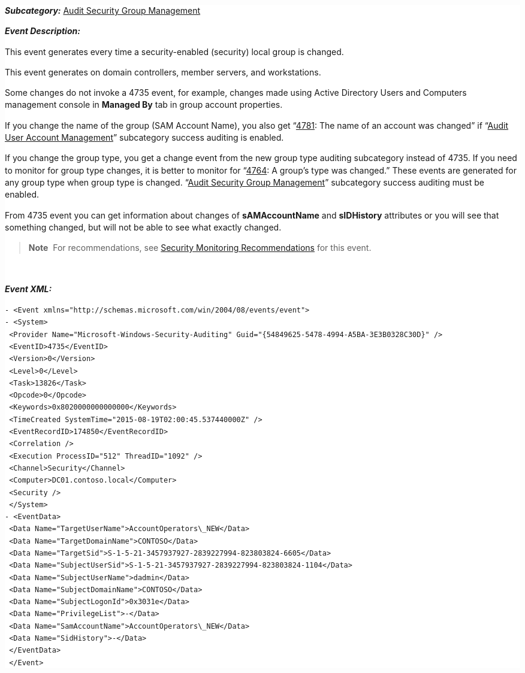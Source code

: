 ***Subcategory:***&nbsp;[Audit Security Group Management](audit-security-group-management.md)

***Event Description:***

This event generates every time a security-enabled (security) local group is changed.

This event generates on domain controllers, member servers, and workstations.

Some changes do not invoke a 4735 event, for example, changes made using Active Directory Users and Computers management console in **Managed By** tab in group account properties.

If you change the name of the group (SAM Account Name), you also get “[4781](event-4781.md): The name of an account was changed” if “[Audit User Account Management](audit-user-account-management.md)” subcategory success auditing is enabled.

If you change the group type, you get a change event from the new group type auditing subcategory instead of 4735. If you need to monitor for group type changes, it is better to monitor for “[4764](event-4764.md): A group’s type was changed.” These events are generated for any group type when group type is changed. “[Audit Security Group Management](audit-security-group-management.md)” subcategory success auditing must be enabled.

From 4735 event you can get information about changes of **sAMAccountName** and **sIDHistory** attributes or you will see that something changed, but will not be able to see what exactly changed.

> **Note**&nbsp;&nbsp;For recommendations, see [Security Monitoring Recommendations](#security-monitoring-recommendations) for this event.

<br clear="all">

***Event XML:***
```
- <Event xmlns="http://schemas.microsoft.com/win/2004/08/events/event">
- <System>
 <Provider Name="Microsoft-Windows-Security-Auditing" Guid="{54849625-5478-4994-A5BA-3E3B0328C30D}" /> 
 <EventID>4735</EventID> 
 <Version>0</Version> 
 <Level>0</Level> 
 <Task>13826</Task> 
 <Opcode>0</Opcode> 
 <Keywords>0x8020000000000000</Keywords> 
 <TimeCreated SystemTime="2015-08-19T02:00:45.537440000Z" /> 
 <EventRecordID>174850</EventRecordID> 
 <Correlation /> 
 <Execution ProcessID="512" ThreadID="1092" /> 
 <Channel>Security</Channel> 
 <Computer>DC01.contoso.local</Computer> 
 <Security /> 
 </System>
- <EventData>
 <Data Name="TargetUserName">AccountOperators\_NEW</Data> 
 <Data Name="TargetDomainName">CONTOSO</Data> 
 <Data Name="TargetSid">S-1-5-21-3457937927-2839227994-823803824-6605</Data> 
 <Data Name="SubjectUserSid">S-1-5-21-3457937927-2839227994-823803824-1104</Data> 
 <Data Name="SubjectUserName">dadmin</Data> 
 <Data Name="SubjectDomainName">CONTOSO</Data> 
 <Data Name="SubjectLogonId">0x3031e</Data> 
 <Data Name="PrivilegeList">-</Data> 
 <Data Name="SamAccountName">AccountOperators\_NEW</Data> 
 <Data Name="SidHistory">-</Data> 
 </EventData>
 </Event>
```
